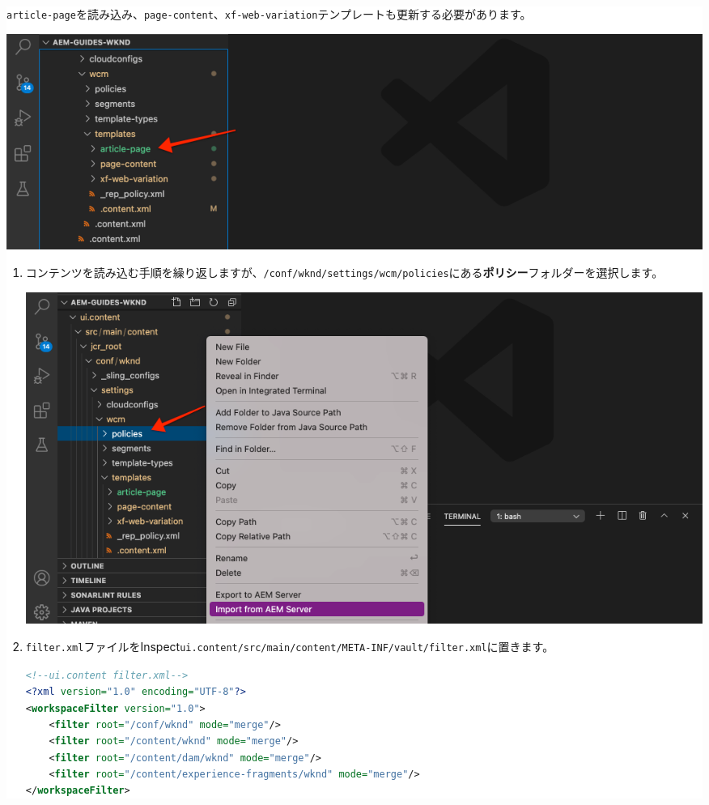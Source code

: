    `article-page`を読み込み、`page-content`、`xf-web-variation`テンプレートも更新する必要があります。

   ![更新されたテンプレート](assets/pages-templates/updated-templates.png)

1. コンテンツを読み込む手順を繰り返しますが、`/conf/wknd/settings/wcm/policies`にある&#x200B;**ポリシー**&#x200B;フォルダーを選択します。

   ![VSCodeインポートポリシー](assets/pages-templates/policies-article-page-template.png)

1. `filter.xml`ファイルをInspect`ui.content/src/main/content/META-INF/vault/filter.xml`に置きます。

   ```xml
   <!--ui.content filter.xml-->
   <?xml version="1.0" encoding="UTF-8"?>
   <workspaceFilter version="1.0">
       <filter root="/conf/wknd" mode="merge"/>
       <filter root="/content/wknd" mode="merge"/>
       <filter root="/content/dam/wknd" mode="merge"/>
       <filter root="/content/experience-fragments/wknd" mode="merge"/>
   </workspaceFilter>
   ```
